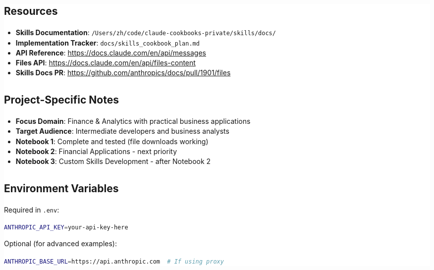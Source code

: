 ## Resources

- **Skills Documentation**: `/Users/zh/code/claude-cookbooks-private/skills/docs/`
- **Implementation Tracker**: `docs/skills_cookbook_plan.md`
- **API Reference**: https://docs.claude.com/en/api/messages
- **Files API**: https://docs.claude.com/en/api/files-content
- **Skills Docs PR**: https://github.com/anthropics/docs/pull/1901/files

## Project-Specific Notes

- **Focus Domain**: Finance & Analytics with practical business applications
- **Target Audience**: Intermediate developers and business analysts
- **Notebook 1**: Complete and tested (file downloads working)
- **Notebook 2**: Financial Applications - next priority
- **Notebook 3**: Custom Skills Development - after Notebook 2

## Environment Variables

Required in `.env`:
```bash
ANTHROPIC_API_KEY=your-api-key-here
```

Optional (for advanced examples):
```bash
ANTHROPIC_BASE_URL=https://api.anthropic.com  # If using proxy
```

